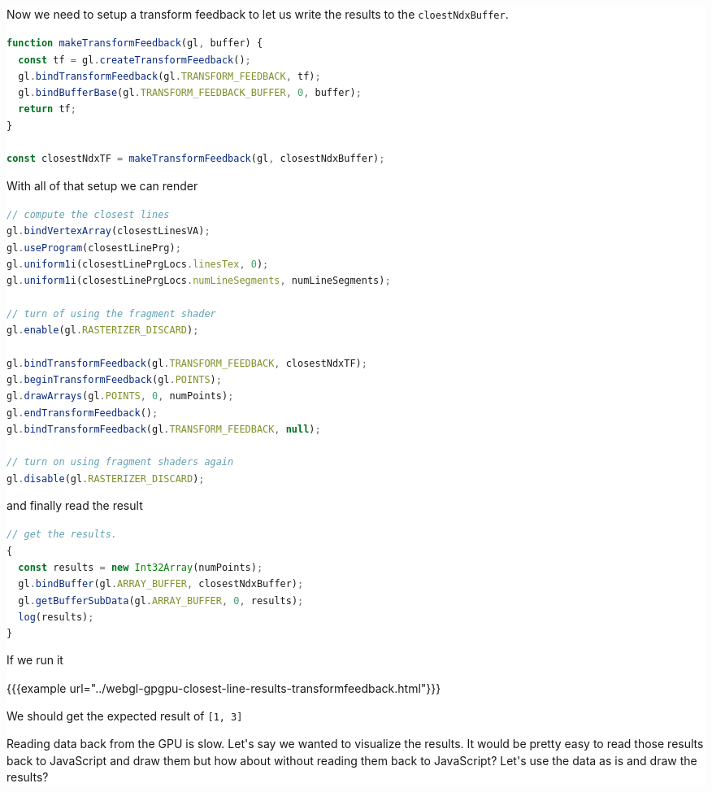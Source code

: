 Now we need to setup a transform feedback to let us write the results to the
`cloestNdxBuffer`.

```js
function makeTransformFeedback(gl, buffer) {
  const tf = gl.createTransformFeedback();
  gl.bindTransformFeedback(gl.TRANSFORM_FEEDBACK, tf);
  gl.bindBufferBase(gl.TRANSFORM_FEEDBACK_BUFFER, 0, buffer);
  return tf;
}

const closestNdxTF = makeTransformFeedback(gl, closestNdxBuffer);
```

With all of that setup we can render

```js
// compute the closest lines
gl.bindVertexArray(closestLinesVA);
gl.useProgram(closestLinePrg);
gl.uniform1i(closestLinePrgLocs.linesTex, 0);
gl.uniform1i(closestLinePrgLocs.numLineSegments, numLineSegments);

// turn of using the fragment shader
gl.enable(gl.RASTERIZER_DISCARD);

gl.bindTransformFeedback(gl.TRANSFORM_FEEDBACK, closestNdxTF);
gl.beginTransformFeedback(gl.POINTS);
gl.drawArrays(gl.POINTS, 0, numPoints);
gl.endTransformFeedback();
gl.bindTransformFeedback(gl.TRANSFORM_FEEDBACK, null);

// turn on using fragment shaders again
gl.disable(gl.RASTERIZER_DISCARD);
```

and finally read the result

```js
// get the results.
{
  const results = new Int32Array(numPoints);
  gl.bindBuffer(gl.ARRAY_BUFFER, closestNdxBuffer);
  gl.getBufferSubData(gl.ARRAY_BUFFER, 0, results);
  log(results);
}
```

If we run it

{{{example url="../webgl-gpgpu-closest-line-results-transformfeedback.html"}}}

We should get the expected result of `[1, 3]`

Reading data back from the GPU is slow. Let's say we wanted to
visualize the results. It would be pretty easy to read those results
back to JavaScript and draw them but how about without reading them
back to JavaScript? Let's use the data as is and draw the results?
